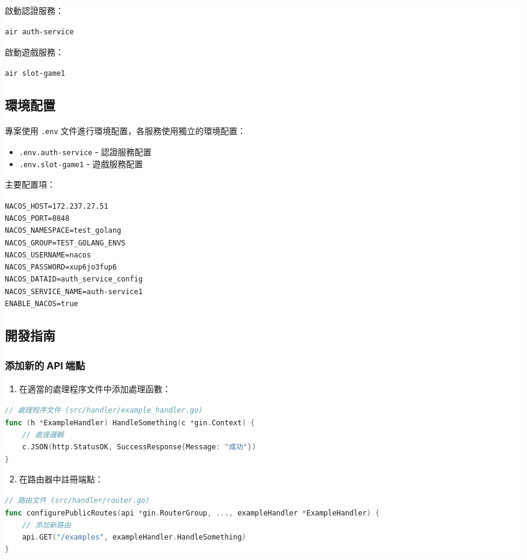 啟動認證服務：

```bash
air auth-service
```

啟動遊戲服務：

```bash
air slot-game1
```

## 環境配置

專案使用 `.env` 文件進行環境配置，各服務使用獨立的環境配置：

- `.env.auth-service` - 認證服務配置
- `.env.slot-game1` - 遊戲服務配置

主要配置項：

```
NACOS_HOST=172.237.27.51
NACOS_PORT=8848
NACOS_NAMESPACE=test_golang
NACOS_GROUP=TEST_GOLANG_ENVS
NACOS_USERNAME=nacos
NACOS_PASSWORD=xup6jo3fup6
NACOS_DATAID=auth_service_config
NACOS_SERVICE_NAME=auth-service1
ENABLE_NACOS=true 
```

## 開發指南

### 添加新的 API 端點

1. 在適當的處理程序文件中添加處理函數：

```go
// 處理程序文件 (src/handler/example_handler.go)
func (h *ExampleHandler) HandleSomething(c *gin.Context) {
    // 處理邏輯
    c.JSON(http.StatusOK, SuccessResponse{Message: "成功"})
}
```

2. 在路由器中註冊端點：

```go
// 路由文件 (src/handler/router.go)
func configurePublicRoutes(api *gin.RouterGroup, ..., exampleHandler *ExampleHandler) {
    // 添加新路由
    api.GET("/examples", exampleHandler.HandleSomething)
}
```
